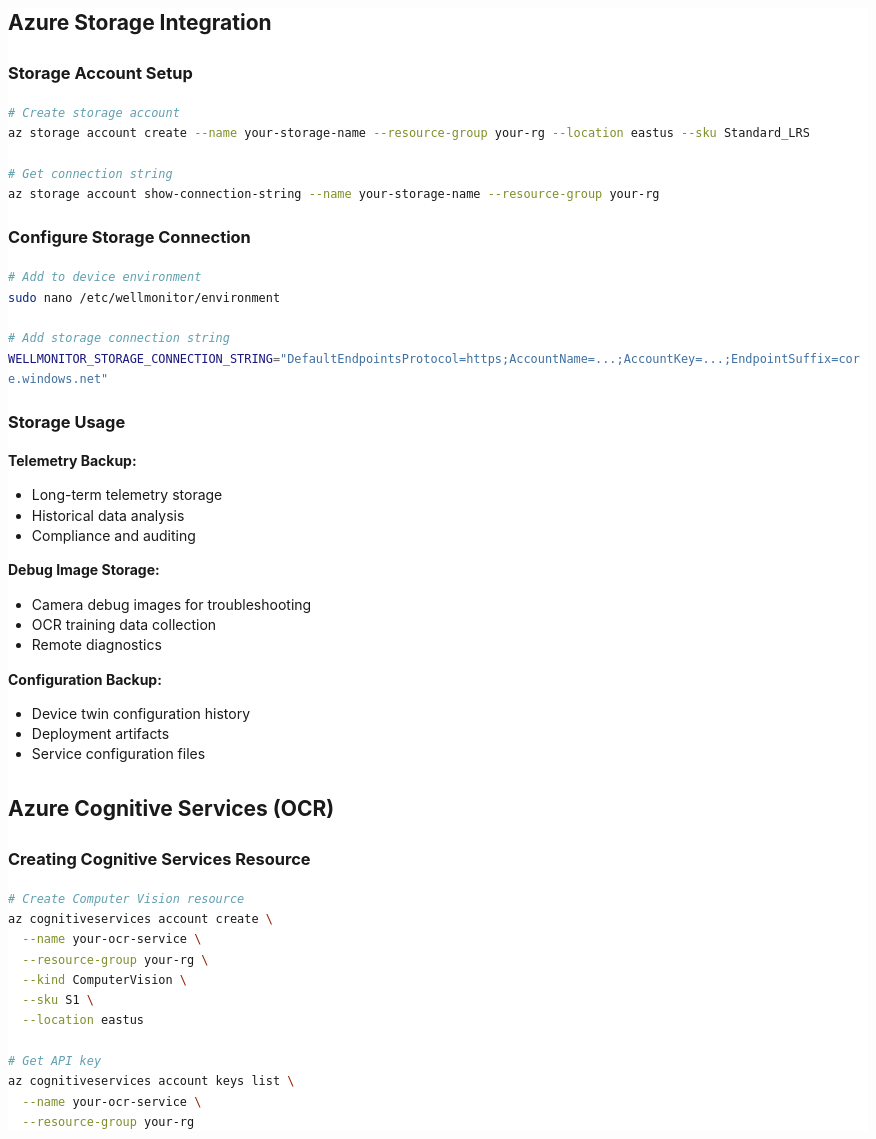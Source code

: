 ## Azure Storage Integration

### Storage Account Setup

```bash
# Create storage account
az storage account create --name your-storage-name --resource-group your-rg --location eastus --sku Standard_LRS

# Get connection string
az storage account show-connection-string --name your-storage-name --resource-group your-rg
```

### Configure Storage Connection

```bash
# Add to device environment
sudo nano /etc/wellmonitor/environment

# Add storage connection string
WELLMONITOR_STORAGE_CONNECTION_STRING="DefaultEndpointsProtocol=https;AccountName=...;AccountKey=...;EndpointSuffix=core.windows.net"
```

### Storage Usage

**Telemetry Backup:**
- Long-term telemetry storage
- Historical data analysis
- Compliance and auditing

**Debug Image Storage:**
- Camera debug images for troubleshooting
- OCR training data collection
- Remote diagnostics

**Configuration Backup:**
- Device twin configuration history
- Deployment artifacts
- Service configuration files

## Azure Cognitive Services (OCR)

### Creating Cognitive Services Resource

```bash
# Create Computer Vision resource
az cognitiveservices account create \
  --name your-ocr-service \
  --resource-group your-rg \
  --kind ComputerVision \
  --sku S1 \
  --location eastus

# Get API key
az cognitiveservices account keys list \
  --name your-ocr-service \
  --resource-group your-rg
```
